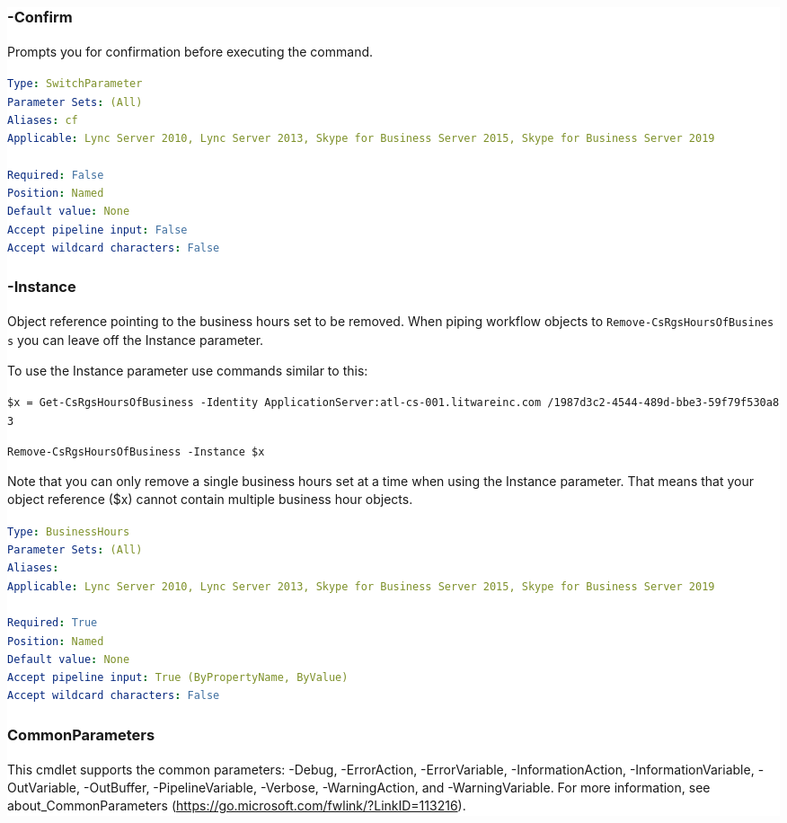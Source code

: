 ### -Confirm
Prompts you for confirmation before executing the command.

```yaml
Type: SwitchParameter
Parameter Sets: (All)
Aliases: cf
Applicable: Lync Server 2010, Lync Server 2013, Skype for Business Server 2015, Skype for Business Server 2019

Required: False
Position: Named
Default value: None
Accept pipeline input: False
Accept wildcard characters: False
```

### -Instance
Object reference pointing to the business hours set to be removed.
When piping workflow objects to `Remove-CsRgsHoursOfBusiness` you can leave off the Instance parameter.

To use the Instance parameter use commands similar to this:

`$x = Get-CsRgsHoursOfBusiness -Identity ApplicationServer:atl-cs-001.litwareinc.com /1987d3c2-4544-489d-bbe3-59f79f530a83`

`Remove-CsRgsHoursOfBusiness -Instance $x`

Note that you can only remove a single business hours set at a time when using the Instance parameter.
That means that your object reference ($x) cannot contain multiple business hour objects.


```yaml
Type: BusinessHours
Parameter Sets: (All)
Aliases: 
Applicable: Lync Server 2010, Lync Server 2013, Skype for Business Server 2015, Skype for Business Server 2019

Required: True
Position: Named
Default value: None
Accept pipeline input: True (ByPropertyName, ByValue)
Accept wildcard characters: False
```

### CommonParameters
This cmdlet supports the common parameters: -Debug, -ErrorAction, -ErrorVariable, -InformationAction, -InformationVariable, -OutVariable, -OutBuffer, -PipelineVariable, -Verbose, -WarningAction, and -WarningVariable. For more information, see about_CommonParameters (https://go.microsoft.com/fwlink/?LinkID=113216).
